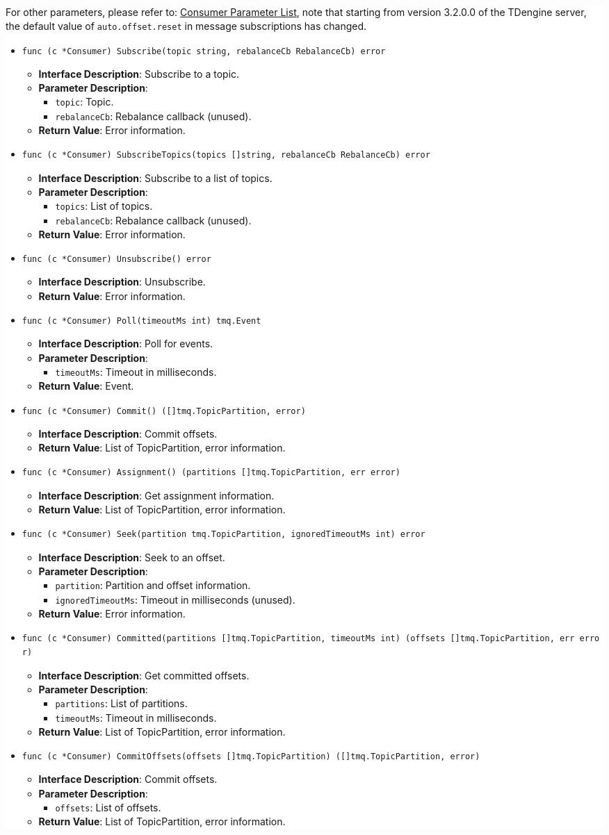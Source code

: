 For other parameters, please refer to: [Consumer Parameter List](../../../developer-guide/manage-consumers/), note that starting from version 3.2.0.0 of the TDengine server, the default value of `auto.offset.reset` in message subscriptions has changed.

- `func (c *Consumer) Subscribe(topic string, rebalanceCb RebalanceCb) error`
  - **Interface Description**: Subscribe to a topic.
  - **Parameter Description**:
    - `topic`: Topic.
    - `rebalanceCb`: Rebalance callback (unused).
  - **Return Value**: Error information.

- `func (c *Consumer) SubscribeTopics(topics []string, rebalanceCb RebalanceCb) error`
  - **Interface Description**: Subscribe to a list of topics.
  - **Parameter Description**:
    - `topics`: List of topics.
    - `rebalanceCb`: Rebalance callback (unused).
  - **Return Value**: Error information.

- `func (c *Consumer) Unsubscribe() error`
  - **Interface Description**: Unsubscribe.
  - **Return Value**: Error information.

- `func (c *Consumer) Poll(timeoutMs int) tmq.Event`
  - **Interface Description**: Poll for events.
  - **Parameter Description**:
    - `timeoutMs`: Timeout in milliseconds.
  - **Return Value**: Event.

- `func (c *Consumer) Commit() ([]tmq.TopicPartition, error)`
  - **Interface Description**: Commit offsets.
  - **Return Value**: List of TopicPartition, error information.

- `func (c *Consumer) Assignment() (partitions []tmq.TopicPartition, err error)`
  - **Interface Description**: Get assignment information.
  - **Return Value**: List of TopicPartition, error information.

- `func (c *Consumer) Seek(partition tmq.TopicPartition, ignoredTimeoutMs int) error`
  - **Interface Description**: Seek to an offset.
  - **Parameter Description**:
    - `partition`: Partition and offset information.
    - `ignoredTimeoutMs`: Timeout in milliseconds (unused).
  - **Return Value**: Error information.

- `func (c *Consumer) Committed(partitions []tmq.TopicPartition, timeoutMs int) (offsets []tmq.TopicPartition, err error)`
  - **Interface Description**: Get committed offsets.
  - **Parameter Description**:
    - `partitions`: List of partitions.
    - `timeoutMs`: Timeout in milliseconds.
  - **Return Value**: List of TopicPartition, error information.

- `func (c *Consumer) CommitOffsets(offsets []tmq.TopicPartition) ([]tmq.TopicPartition, error)`
  - **Interface Description**: Commit offsets.
  - **Parameter Description**:
    - `offsets`: List of offsets.
  - **Return Value**: List of TopicPartition, error information.
